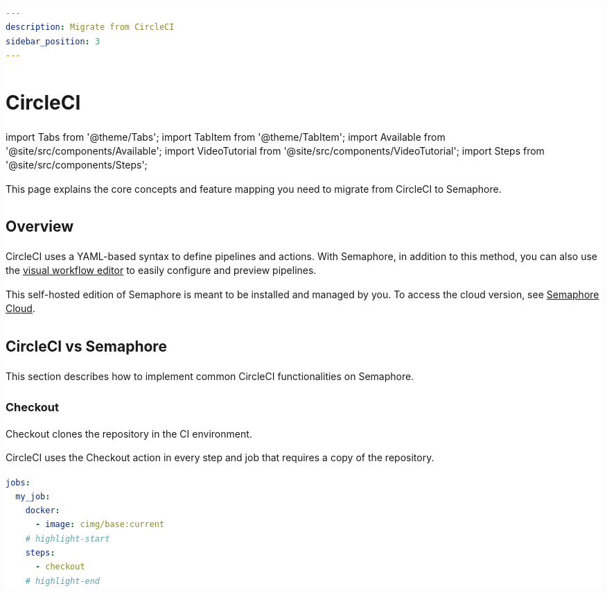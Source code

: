 ```yaml
---
description: Migrate from CircleCI
sidebar_position: 3
---
```


# CircleCI

import Tabs from '@theme/Tabs';
import TabItem from '@theme/TabItem';
import Available from '@site/src/components/Available';
import VideoTutorial from '@site/src/components/VideoTutorial';
import Steps from '@site/src/components/Steps';

This page explains the core concepts and feature mapping you need to migrate from CircleCI to Semaphore.

## Overview

CircleCI uses a YAML-based syntax to define pipelines and actions. With Semaphore, in addition to this method, you can also use the [visual workflow editor](../../using-semaphore/workflows#workflow-editor) to easily configure and preview pipelines.

This self-hosted edition of Semaphore is meant to be installed and managed by you. To access the cloud version, see [Semaphore Cloud](/getting-started/about-semaphore).

## CircleCI vs Semaphore

This section describes how to implement common CircleCI functionalities on Semaphore.

### Checkout

Checkout clones the repository in the CI environment.

<Tabs groupId="migration">
<TabItem value="circle" label="CircleCI">

CircleCI uses the Checkout action in every step and job that requires a copy of the repository.

```yaml
jobs:
  my_job:
    docker:
      - image: cimg/base:current
    # highlight-start
    steps:
      - checkout
    # highlight-end
```

</TabItem>
<TabItem value="semaphore" label="Semaphore YAML">
